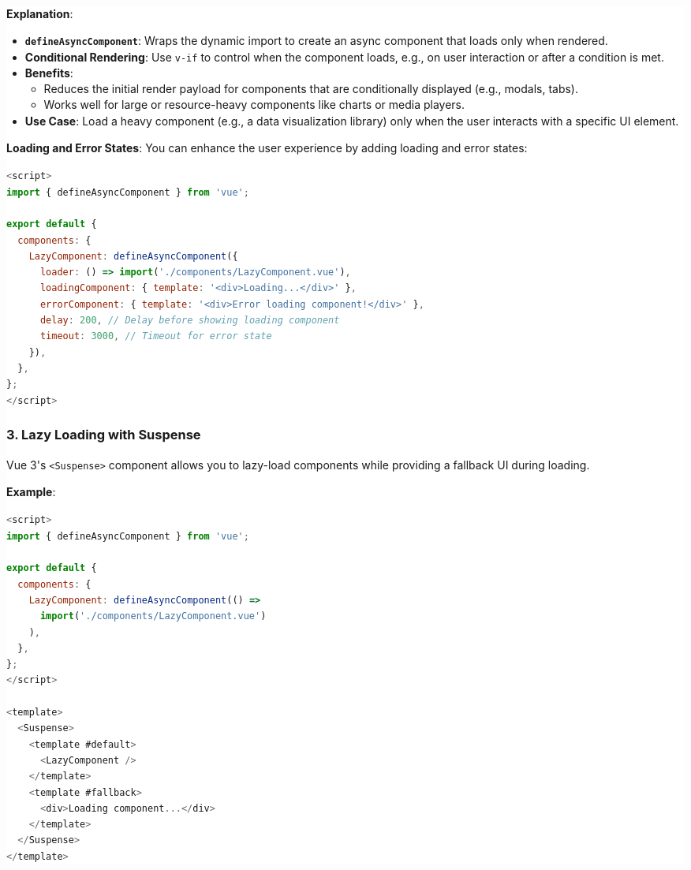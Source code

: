 **Explanation**:
- **`defineAsyncComponent`**: Wraps the dynamic import to create an async component that loads only when rendered.
- **Conditional Rendering**: Use `v-if` to control when the component loads, e.g., on user interaction or after a condition is met.
- **Benefits**:
  - Reduces the initial render payload for components that are conditionally displayed (e.g., modals, tabs).
  - Works well for large or resource-heavy components like charts or media players.
- **Use Case**: Load a heavy component (e.g., a data visualization library) only when the user interacts with a specific UI element.

**Loading and Error States**:
You can enhance the user experience by adding loading and error states:

```javascript
<script>
import { defineAsyncComponent } from 'vue';

export default {
  components: {
    LazyComponent: defineAsyncComponent({
      loader: () => import('./components/LazyComponent.vue'),
      loadingComponent: { template: '<div>Loading...</div>' },
      errorComponent: { template: '<div>Error loading component!</div>' },
      delay: 200, // Delay before showing loading component
      timeout: 3000, // Timeout for error state
    }),
  },
};
</script>
```

### 3. Lazy Loading with Suspense

Vue 3's `<Suspense>` component allows you to lazy-load components while providing a fallback UI during loading.

**Example**:
```javascript
<script>
import { defineAsyncComponent } from 'vue';

export default {
  components: {
    LazyComponent: defineAsyncComponent(() =>
      import('./components/LazyComponent.vue')
    ),
  },
};
</script>

<template>
  <Suspense>
    <template #default>
      <LazyComponent />
    </template>
    <template #fallback>
      <div>Loading component...</div>
    </template>
  </Suspense>
</template>
```
